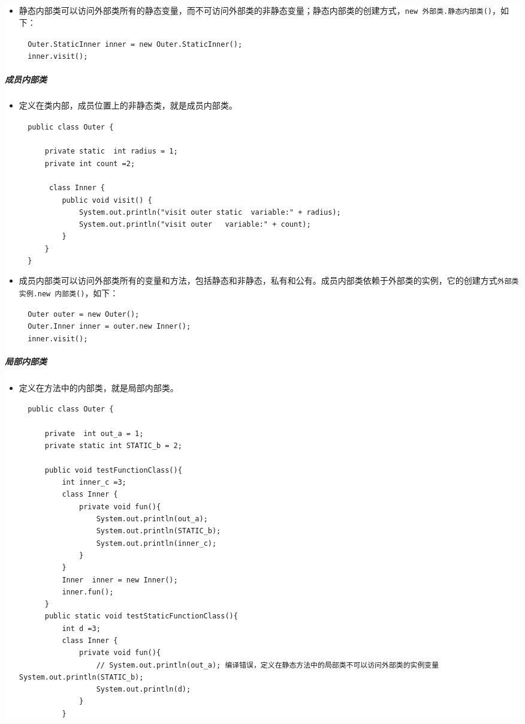 * 静态内部类可以访问外部类所有的静态变量，而不可访问外部类的非静态变量；静态内部类的创建方式，`new 外部类.静态内部类()`，如下：

  ```
    Outer.StaticInner inner = new Outer.StaticInner();
    inner.visit();
  
  ```

##### 成员内部类

* 定义在类内部，成员位置上的非静态类，就是成员内部类。

  ```
    public class Outer {
  
        private static  int radius = 1;
        private int count =2;
  
         class Inner {
            public void visit() {
                System.out.println("visit outer static  variable:" + radius);
                System.out.println("visit outer   variable:" + count);
            }
        }
    }
  
  ```

* 成员内部类可以访问外部类所有的变量和方法，包括静态和非静态，私有和公有。成员内部类依赖于外部类的实例，它的创建方式`外部类实例.new 内部类()`，如下：

  ```
    Outer outer = new Outer();
    Outer.Inner inner = outer.new Inner();
    inner.visit();
  
  ```

##### 局部内部类

* 定义在方法中的内部类，就是局部内部类。

  ```
    public class Outer {
  
        private  int out_a = 1;
        private static int STATIC_b = 2;
  
        public void testFunctionClass(){
            int inner_c =3;
            class Inner {
                private void fun(){
                    System.out.println(out_a);
                    System.out.println(STATIC_b);
                    System.out.println(inner_c);
                }
            }
            Inner  inner = new Inner();
            inner.fun();
        }
        public static void testStaticFunctionClass(){
            int d =3;
            class Inner {
                private void fun(){
                    // System.out.println(out_a); 编译错误，定义在静态方法中的局部类不可以访问外部类的实例变量
  System.out.println(STATIC_b);
                    System.out.println(d);
                }
            }
  ```